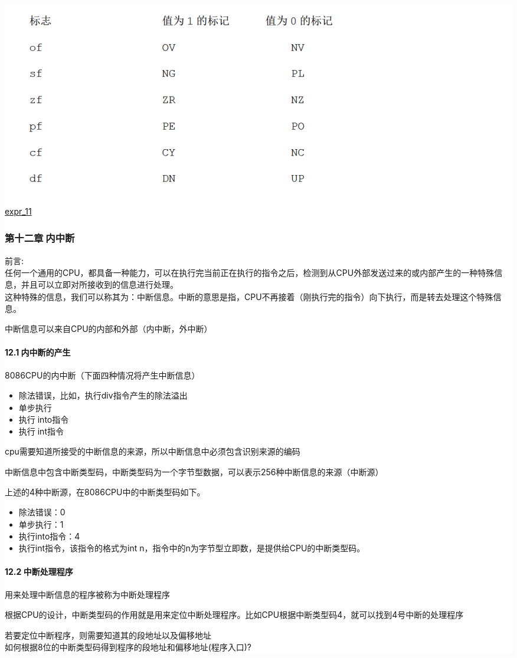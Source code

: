 ![11.12flag](./11.12.PNG)

[expr_11](../../../projects/assembly/assembly_language/expr_11/)


### 第十二章 内中断

前言:  
任何一个通用的CPU，都具备一种能力，可以在执行完当前正在执行的指令之后，检测到从CPU外部发送过来的或内部产生的一种特殊信息，并且可以立即对所接收到的信息进行处理。  
这种特殊的信息，我们可以称其为：中断信息。中断的意思是指，CPU不再接着（刚执行完的指令）向下执行，而是转去处理这个特殊信息。

中断信息可以来自CPU的内部和外部（内中断，外中断）  
#### 12.1 内中断的产生
8086CPU的内中断（下面四种情况将产生中断信息）

- 除法错误，比如，执行div指令产生的除法溢出
- 单步执行
- 执行 into指令
- 执行 int指令

cpu需要知道所接受的中断信息的来源，所以中断信息中必须包含识别来源的编码  

中断信息中包含中断类型码，中断类型码为一个字节型数据，可以表示256种中断信息的来源（中断源）

上述的4种中断源，在8086CPU中的中断类型码如下。

- 除法错误：0
- 单步执行：1
- 执行into指令：4
- 执行int指令，该指令的格式为int n，指令中的n为字节型立即数，是提供给CPU的中断类型码。


#### 12.2 中断处理程序


用来处理中断信息的程序被称为中断处理程序

根据CPU的设计，中断类型码的作用就是用来定位中断处理程序。比如CPU根据中断类型码4，就可以找到4号中断的处理程序  

若要定位中断程序，则需要知道其的段地址以及偏移地址  
如何根据8位的中断类型码得到程序的段地址和偏移地址(程序入口)?
